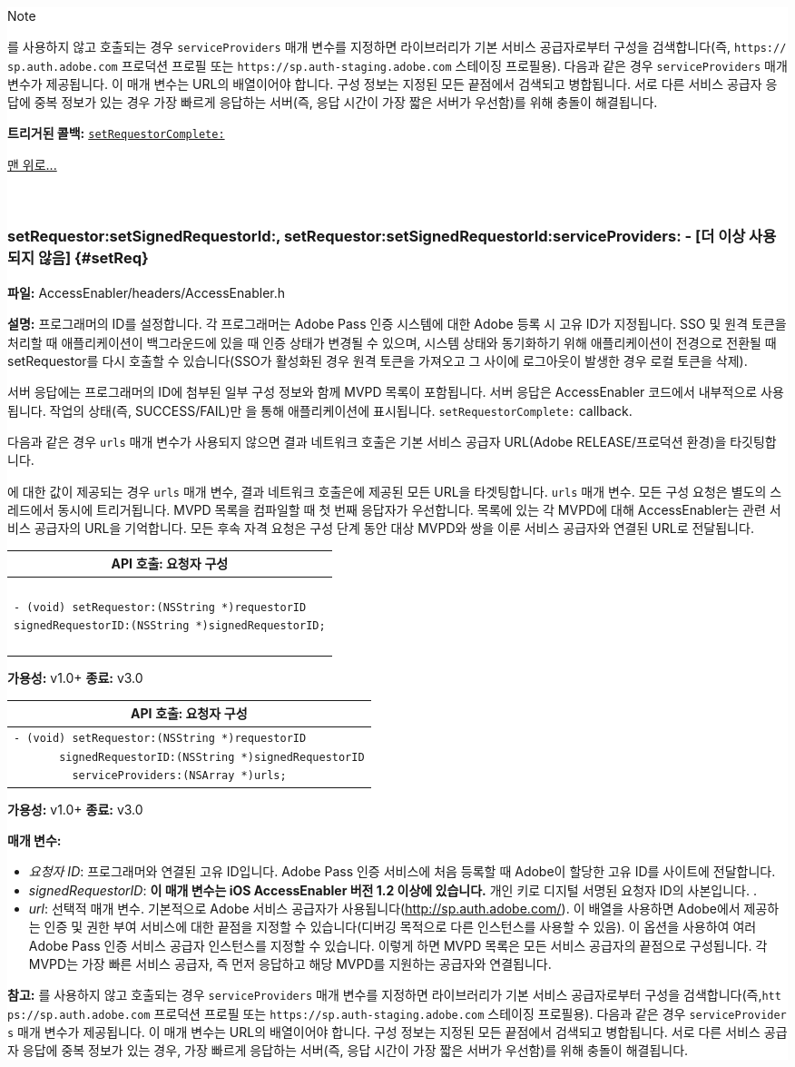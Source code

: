 >[!NOTE]
>
>를 사용하지 않고 호출되는 경우 `serviceProviders` 매개 변수를 지정하면 라이브러리가 기본 서비스 공급자로부터 구성을 검색합니다(즉, `https://sp.auth.adobe.com` 프로덕션 프로필 또는 `https://sp.auth-staging.adobe.com` 스테이징 프로필용). 다음과 같은 경우 `serviceProviders` 매개 변수가 제공됩니다. 이 매개 변수는 URL의 배열이어야 합니다. 구성 정보는 지정된 모든 끝점에서 검색되고 병합됩니다. 서로 다른 서비스 공급자 응답에 중복 정보가 있는 경우 가장 빠르게 응답하는 서버(즉, 응답 시간이 가장 짧은 서버가 우선함)를 위해 충돌이 해결됩니다.

**트리거된 콜백:** [`setRequestorComplete:`](#setReqComplete)

[맨 위로...](#apis)

</br>

### setRequestor:setSignedRequestorId:, setRequestor:setSignedRequestorId:serviceProviders: - [더 이상 사용되지 않음] {#setReq}

**파일:** AccessEnabler/headers/AccessEnabler.h

**설명:** 프로그래머의 ID를 설정합니다. 각 프로그래머는 Adobe Pass 인증 시스템에 대한 Adobe 등록 시 고유 ID가 지정됩니다. SSO 및 원격 토큰을 처리할 때 애플리케이션이 백그라운드에 있을 때 인증 상태가 변경될 수 있으며, 시스템 상태와 동기화하기 위해 애플리케이션이 전경으로 전환될 때 setRequestor를 다시 호출할 수 있습니다(SSO가 활성화된 경우 원격 토큰을 가져오고 그 사이에 로그아웃이 발생한 경우 로컬 토큰을 삭제).

서버 응답에는 프로그래머의 ID에 첨부된 일부 구성 정보와 함께 MVPD 목록이 포함됩니다. 서버 응답은 AccessEnabler 코드에서 내부적으로 사용됩니다. 작업의 상태(즉, SUCCESS/FAIL)만 을 통해 애플리케이션에 표시됩니다. `setRequestorComplete:` callback.

다음과 같은 경우 `urls` 매개 변수가 사용되지 않으면 결과 네트워크 호출은 기본 서비스 공급자 URL(Adobe RELEASE/프로덕션 환경)을 타깃팅합니다.

에 대한 값이 제공되는 경우 `urls` 매개 변수, 결과 네트워크 호출은에 제공된 모든 URL을 타겟팅합니다. `urls` 매개 변수. 모든 구성 요청은 별도의 스레드에서 동시에 트리거됩니다. MVPD 목록을 컴파일할 때 첫 번째 응답자가 우선합니다. 목록에 있는 각 MVPD에 대해 AccessEnabler는 관련 서비스 공급자의 URL을 기억합니다. 모든 후속 자격 요청은 구성 단계 동안 대상 MVPD와 쌍을 이룬 서비스 공급자와 연결된 URL로 전달됩니다.

| API 호출: 요청자 구성 |
| --- |
| </br>`- (void) setRequestor:(NSString *)requestorID`</br>`signedRequestorID:(NSString *)signedRequestorID;` </br></br> |

**가용성:** v1.0+ **종료:** v3.0

| API 호출: 요청자 구성 |
| --- |
| `- (void) setRequestor:(NSString *)requestorID ` <br> `       signedRequestorID:(NSString *)signedRequestorID` <br> `         serviceProviders:(NSArray *)urls;` |

**가용성:** v1.0+ **종료:** v3.0

**매개 변수:**

* *요청자 ID*: 프로그래머와 연결된 고유 ID입니다. Adobe Pass 인증 서비스에 처음 등록할 때 Adobe이 할당한 고유 ID를 사이트에 전달합니다.
* *signedRequestorID*: **이 매개 변수는 iOS AccessEnabler 버전 1.2 이상에 있습니다.** 개인 키로 디지털 서명된 요청자 ID의 사본입니다. .
* *url*: 선택적 매개 변수. 기본적으로 Adobe 서비스 공급자가 사용됩니다(http://sp.auth.adobe.com/). 이 배열을 사용하면 Adobe에서 제공하는 인증 및 권한 부여 서비스에 대한 끝점을 지정할 수 있습니다(디버깅 목적으로 다른 인스턴스를 사용할 수 있음). 이 옵션을 사용하여 여러 Adobe Pass 인증 서비스 공급자 인스턴스를 지정할 수 있습니다. 이렇게 하면 MVPD 목록은 모든 서비스 공급자의 끝점으로 구성됩니다. 각 MVPD는 가장 빠른 서비스 공급자, 즉 먼저 응답하고 해당 MVPD를 지원하는 공급자와 연결됩니다.

**참고:** 를 사용하지 않고 호출되는 경우 `serviceProviders` 매개 변수를 지정하면 라이브러리가 기본 서비스 공급자로부터 구성을 검색합니다(즉,`https://sp.auth.adobe.com` 프로덕션 프로필 또는 `https://sp.auth-staging.adobe.com` 스테이징 프로필용). 다음과 같은 경우 `serviceProviders` 매개 변수가 제공됩니다. 이 매개 변수는 URL의 배열이어야 합니다. 구성 정보는 지정된 모든 끝점에서 검색되고 병합됩니다. 서로 다른 서비스 공급자 응답에 중복 정보가 있는 경우, 가장 빠르게 응답하는 서버(즉, 응답 시간이 가장 짧은 서버가 우선함)를 위해 충돌이 해결됩니다.
